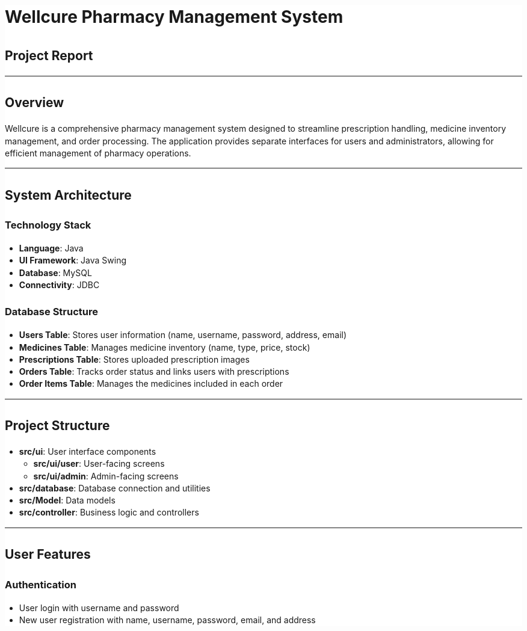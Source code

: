 # Wellcure Pharmacy Management System
## Project Report

---

## Overview

Wellcure is a comprehensive pharmacy management system designed to streamline prescription handling, medicine inventory management, and order processing. The application provides separate interfaces for users and administrators, allowing for efficient management of pharmacy operations.

---

## System Architecture

### Technology Stack
- **Language**: Java
- **UI Framework**: Java Swing
- **Database**: MySQL
- **Connectivity**: JDBC

### Database Structure
- **Users Table**: Stores user information (name, username, password, address, email)
- **Medicines Table**: Manages medicine inventory (name, type, price, stock)
- **Prescriptions Table**: Stores uploaded prescription images
- **Orders Table**: Tracks order status and links users with prescriptions
- **Order Items Table**: Manages the medicines included in each order

---

## Project Structure

- **src/ui**: User interface components
  - **src/ui/user**: User-facing screens
  - **src/ui/admin**: Admin-facing screens
- **src/database**: Database connection and utilities
- **src/Model**: Data models
- **src/controller**: Business logic and controllers

---

## User Features

### Authentication
- User login with username and password
- New user registration with name, username, password, email, and address
